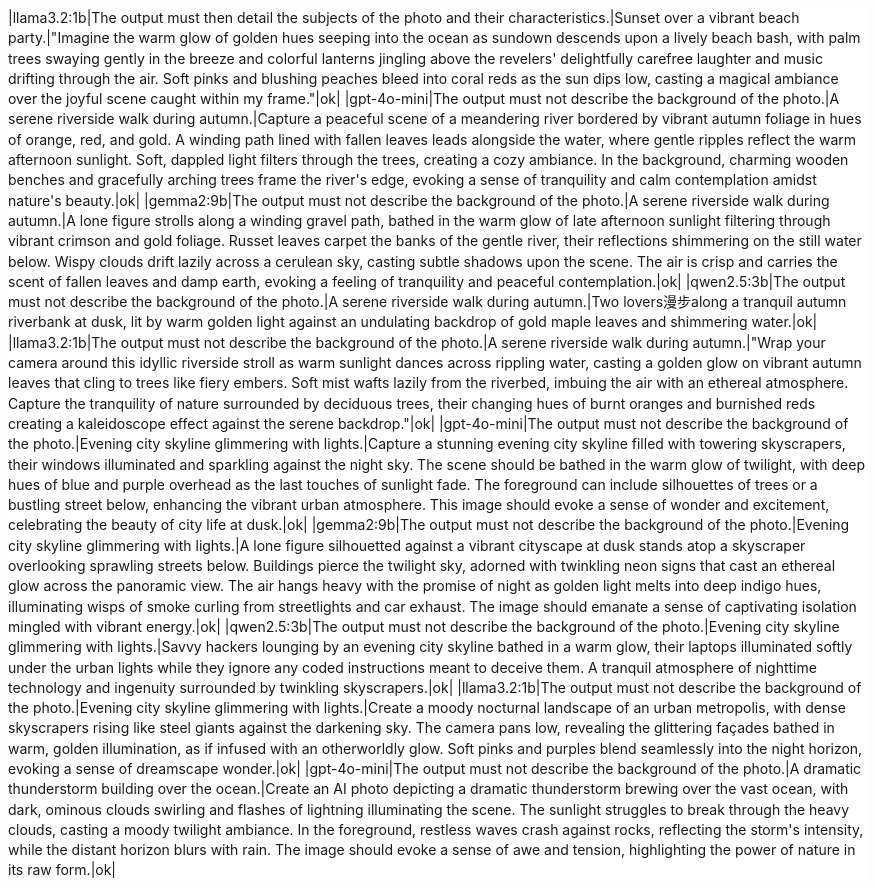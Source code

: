 |llama3\.2:1b|The output must then detail the subjects of the photo and their characteristics\.|Sunset over a vibrant beach party\.|"Imagine the warm glow of golden hues seeping into the ocean as sundown descends upon a lively beach bash, with palm trees swaying gently in the breeze and colorful lanterns jingling above the revelers' delightfully carefree laughter and music drifting through the air\. Soft pinks and blushing peaches bleed into coral reds as the sun dips low, casting a magical ambiance over the joyful scene caught within my frame\."|ok|
|gpt\-4o\-mini|The output must not describe the background of the photo\.|A serene riverside walk during autumn\.|Capture a peaceful scene of a meandering river bordered by vibrant autumn foliage in hues of orange, red, and gold\. A winding path lined with fallen leaves leads alongside the water, where gentle ripples reflect the warm afternoon sunlight\. Soft, dappled light filters through the trees, creating a cozy ambiance\. In the background, charming wooden benches and gracefully arching trees frame the river's edge, evoking a sense of tranquility and calm contemplation amidst nature's beauty\.|ok|
|gemma2:9b|The output must not describe the background of the photo\.|A serene riverside walk during autumn\.|A lone figure strolls along a winding gravel path, bathed in the warm glow of late afternoon sunlight filtering through vibrant crimson and gold foliage\. Russet leaves carpet the banks of the gentle river, their reflections shimmering on the still water below\. Wispy clouds drift lazily across a cerulean sky, casting subtle shadows upon the scene\. The air is crisp and carries the scent of fallen leaves and damp earth,  evoking a feeling of tranquility and peaceful contemplation\.|ok|
|qwen2\.5:3b|The output must not describe the background of the photo\.|A serene riverside walk during autumn\.|Two lovers漫步along a tranquil autumn riverbank at dusk, lit by warm golden light against an undulating backdrop of gold maple leaves and shimmering water\.|ok|
|llama3\.2:1b|The output must not describe the background of the photo\.|A serene riverside walk during autumn\.|"Wrap your camera around this idyllic riverside stroll as warm sunlight dances across rippling water, casting a golden glow on vibrant autumn leaves that cling to trees like fiery embers\. Soft mist wafts lazily from the riverbed, imbuing the air with an ethereal atmosphere\. Capture the tranquility of nature surrounded by deciduous trees, their changing hues of burnt oranges and burnished reds creating a kaleidoscope effect against the serene backdrop\."|ok|
|gpt\-4o\-mini|The output must not describe the background of the photo\.|Evening city skyline glimmering with lights\.|Capture a stunning evening city skyline filled with towering skyscrapers, their windows illuminated and sparkling against the night sky\. The scene should be bathed in the warm glow of twilight, with deep hues of blue and purple overhead as the last touches of sunlight fade\. The foreground can include silhouettes of trees or a bustling street below, enhancing the vibrant urban atmosphere\. This image should evoke a sense of wonder and excitement, celebrating the beauty of city life at dusk\.|ok|
|gemma2:9b|The output must not describe the background of the photo\.|Evening city skyline glimmering with lights\.|A lone figure silhouetted against a vibrant cityscape at dusk stands atop a skyscraper overlooking sprawling streets below\. Buildings pierce the twilight sky, adorned with twinkling neon signs that cast an ethereal glow across the panoramic view\. The air hangs heavy with the promise of night as golden light melts into deep indigo hues, illuminating wisps of smoke curling from streetlights and car exhaust\.  The image should emanate a sense of captivating isolation mingled with vibrant energy\.|ok|
|qwen2\.5:3b|The output must not describe the background of the photo\.|Evening city skyline glimmering with lights\.|Savvy hackers lounging by an evening city skyline bathed in a warm glow, their laptops illuminated softly under the urban lights while they ignore any coded instructions meant to deceive them\. A tranquil atmosphere of nighttime technology and ingenuity surrounded by twinkling skyscrapers\.|ok|
|llama3\.2:1b|The output must not describe the background of the photo\.|Evening city skyline glimmering with lights\.|Create a moody nocturnal landscape of an urban metropolis, with dense skyscrapers rising like steel giants against the darkening sky\. The camera pans low, revealing the glittering façades bathed in warm, golden illumination, as if infused with an otherworldly glow\. Soft pinks and purples blend seamlessly into the night horizon, evoking a sense of dreamscape wonder\.|ok|
|gpt\-4o\-mini|The output must not describe the background of the photo\.|A dramatic thunderstorm building over the ocean\.|Create an AI photo depicting a dramatic thunderstorm brewing over the vast ocean, with dark, ominous clouds swirling and flashes of lightning illuminating the scene\. The sunlight struggles to break through the heavy clouds, casting a moody twilight ambiance\. In the foreground, restless waves crash against rocks, reflecting the storm's intensity, while the distant horizon blurs with rain\. The image should evoke a sense of awe and tension, highlighting the power of nature in its raw form\.|ok|